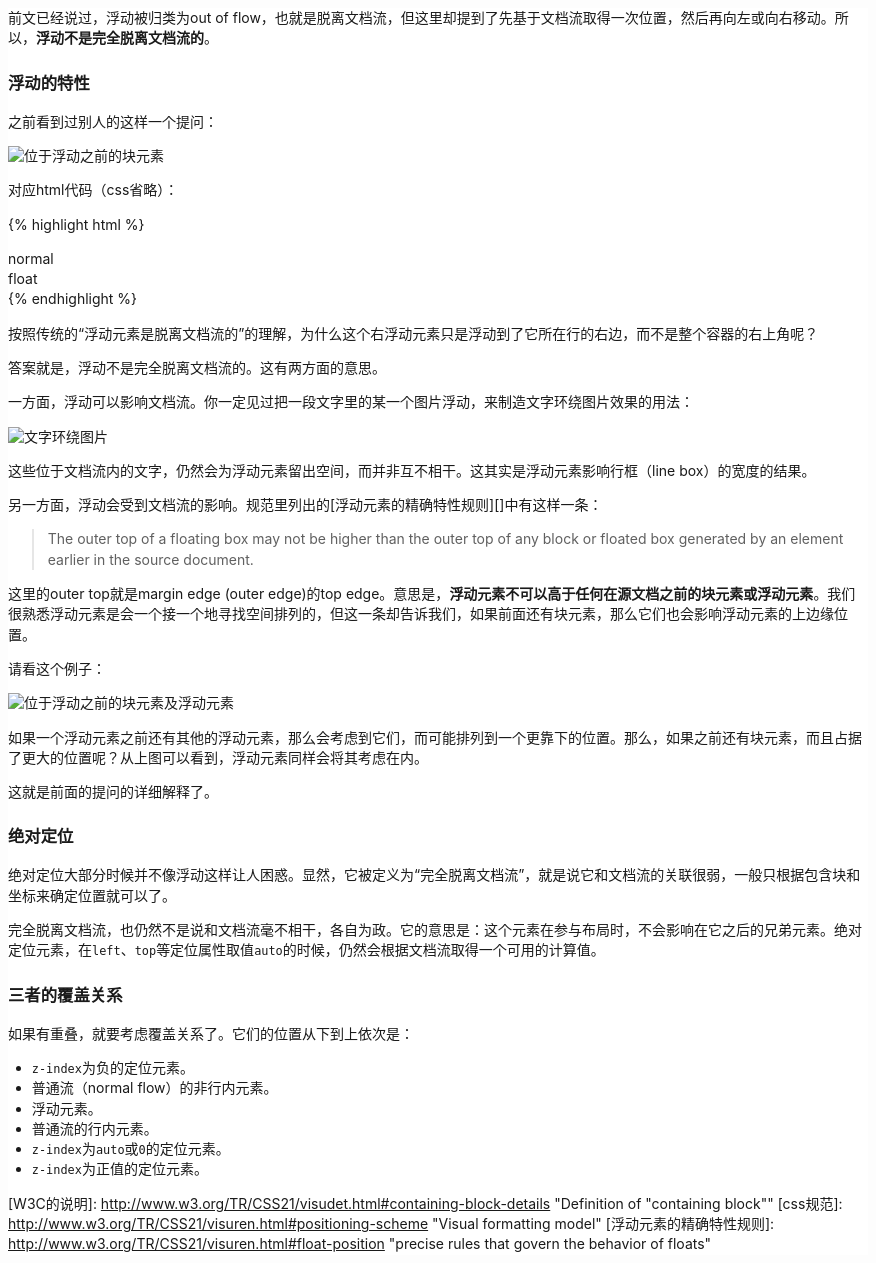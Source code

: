 前文已经说过，浮动被归类为out of flow，也就是脱离文档流，但这里却提到了先基于文档流取得一次位置，然后再向左或向右移动。所以，**浮动不是完全脱离文档流的**。

### 浮动的特性 ###

之前看到过别人的这样一个提问：

![位于浮动之前的块元素][img_block_before_float]

对应html代码（css省略）：

{% highlight html %}
<div class="scheme-container">
    <div class="scheme-element-normal">normal</div>
    <div class="scheme-element-float">float</div>
</div>
{% endhighlight %}

按照传统的“浮动元素是脱离文档流的”的理解，为什么这个右浮动元素只是浮动到了它所在行的右边，而不是整个容器的右上角呢？

答案就是，浮动不是完全脱离文档流的。这有两方面的意思。

一方面，浮动可以影响文档流。你一定见过把一段文字里的某一个图片浮动，来制造文字环绕图片效果的用法：

![文字环绕图片][img_float_text_wrap]

这些位于文档流内的文字，仍然会为浮动元素留出空间，而并非互不相干。这其实是浮动元素影响行框（line box）的宽度的结果。

另一方面，浮动会受到文档流的影响。规范里列出的[浮动元素的精确特性规则][]中有这样一条：

> The outer top of a floating box may not be higher than the outer top of any block or floated box generated by an element earlier in the source document.

这里的outer top就是margin edge (outer edge)的top edge。意思是，**浮动元素不可以高于任何在源文档之前的块元素或浮动元素**。我们很熟悉浮动元素是会一个接一个地寻找空间排列的，但这一条却告诉我们，如果前面还有块元素，那么它们也会影响浮动元素的上边缘位置。

请看这个例子：

![位于浮动之前的块元素及浮动元素][img_any_before_float]

如果一个浮动元素之前还有其他的浮动元素，那么会考虑到它们，而可能排列到一个更靠下的位置。那么，如果之前还有块元素，而且占据了更大的位置呢？从上图可以看到，浮动元素同样会将其考虑在内。

这就是前面的提问的详细解释了。

### 绝对定位 ###

绝对定位大部分时候并不像浮动这样让人困惑。显然，它被定义为“完全脱离文档流”，就是说它和文档流的关联很弱，一般只根据包含块和坐标来确定位置就可以了。

完全脱离文档流，也仍然不是说和文档流毫不相干，各自为政。它的意思是：这个元素在参与布局时，不会影响在它之后的兄弟元素。绝对定位元素，在`left`、`top`等定位属性取值`auto`的时候，仍然会根据文档流取得一个可用的计算值。

### 三者的覆盖关系 ###

如果有重叠，就要考虑覆盖关系了。它们的位置从下到上依次是：

- `z-index`为负的定位元素。
- 普通流（normal flow）的非行内元素。
- 浮动元素。
- 普通流的行内元素。
- `z-index`为`auto`或`0`的定位元素。
- `z-index`为正值的定位元素。


[img_boxdim]: {{POSTS_IMG_PATH}}/201510/boxdim.png "盒模型"
[img_background_default]: {{POSTS_IMG_PATH}}/201510/background_default.png "默认情况的背景范围"
[img_background_clip_sketch]: {{POSTS_IMG_PATH}}/201510/background_clip_sketch.png "背景可用范围"
[img_background_clip_modify]: {{POSTS_IMG_PATH}}/201510/background_clip_modify.png "变更可见范围"
[img_pos_combine]: {{POSTS_IMG_PATH}}/201510/pos_combine.png "定位组合示例"
[img_pos_xy]: {{POSTS_IMG_PATH}}/201510/pos_xy.png "定位平面坐标系"
[img_block_before_float]: {{POSTS_IMG_PATH}}/201510/block_before_float.png "位于浮动之前的块元素"
[img_float_text_wrap]: {{POSTS_IMG_PATH}}/201510/float_text_wrap.png "文字环绕图片"
[img_any_before_float]: {{POSTS_IMG_PATH}}/201510/any_before_float.png "位于浮动之前的块元素及浮动元素"
[包含块]: http://w3help.org/zh-cn/kb/008/ "KB008: 包含块( Containing block )  - W3Help"
[W3C的说明]: http://www.w3.org/TR/CSS21/visudet.html#containing-block-details "Definition of "containing block""
[css规范]: http://www.w3.org/TR/CSS21/visuren.html#positioning-scheme "Visual formatting model"
[浮动元素的精确特性规则]: http://www.w3.org/TR/CSS21/visuren.html#float-position "precise rules that govern the behavior of floats"